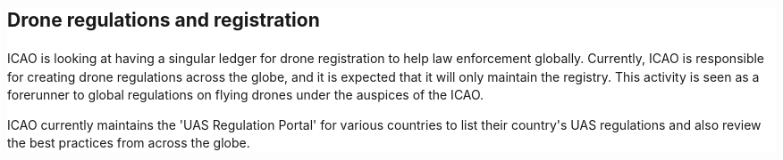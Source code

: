 ## Drone regulations and registration

ICAO is looking at having a singular ledger for drone registration to help law
enforcement globally. Currently, ICAO is responsible for creating drone
regulations across the globe, and it is expected that it will only maintain
the registry. This activity is seen as a forerunner to global regulations on
flying drones under the auspices of the ICAO.

ICAO currently maintains the 'UAS Regulation Portal' for various countries to
list their country's UAS regulations and also review the best practices from
across the globe.